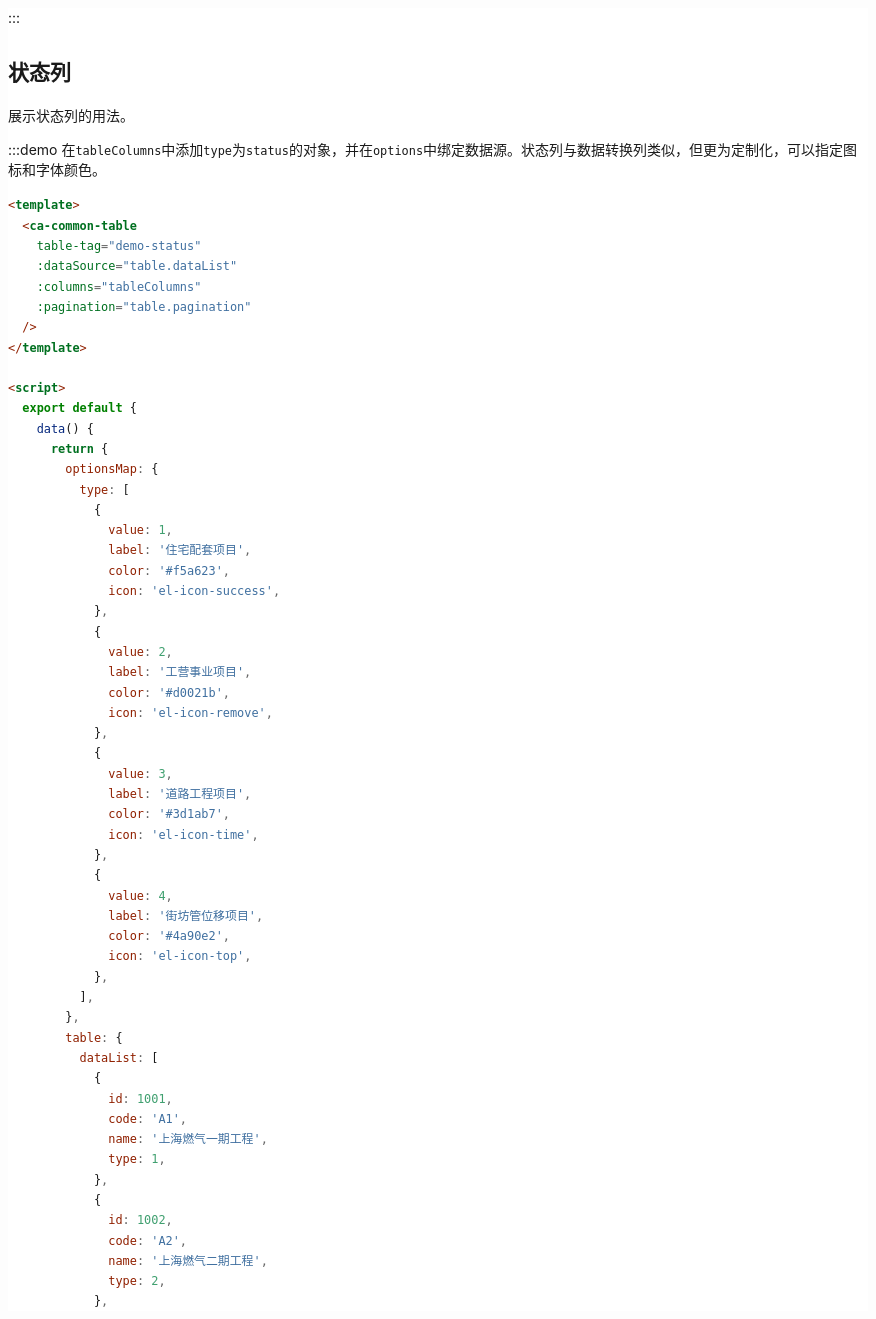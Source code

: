 
:::

## 状态列

展示状态列的用法。

:::demo 在`tableColumns`中添加`type`为`status`的对象，并在`options`中绑定数据源。状态列与数据转换列类似，但更为定制化，可以指定图标和字体颜色。

```html
<template>
  <ca-common-table
    table-tag="demo-status"
    :dataSource="table.dataList"
    :columns="tableColumns"
    :pagination="table.pagination"
  />
</template>

<script>
  export default {
    data() {
      return {
        optionsMap: {
          type: [
            {
              value: 1,
              label: '住宅配套项目',
              color: '#f5a623',
              icon: 'el-icon-success',
            },
            {
              value: 2,
              label: '工营事业项目',
              color: '#d0021b',
              icon: 'el-icon-remove',
            },
            {
              value: 3,
              label: '道路工程项目',
              color: '#3d1ab7',
              icon: 'el-icon-time',
            },
            {
              value: 4,
              label: '街坊管位移项目',
              color: '#4a90e2',
              icon: 'el-icon-top',
            },
          ],
        },
        table: {
          dataList: [
            {
              id: 1001,
              code: 'A1',
              name: '上海燃气一期工程',
              type: 1,
            },
            {
              id: 1002,
              code: 'A2',
              name: '上海燃气二期工程',
              type: 2,
            },
```